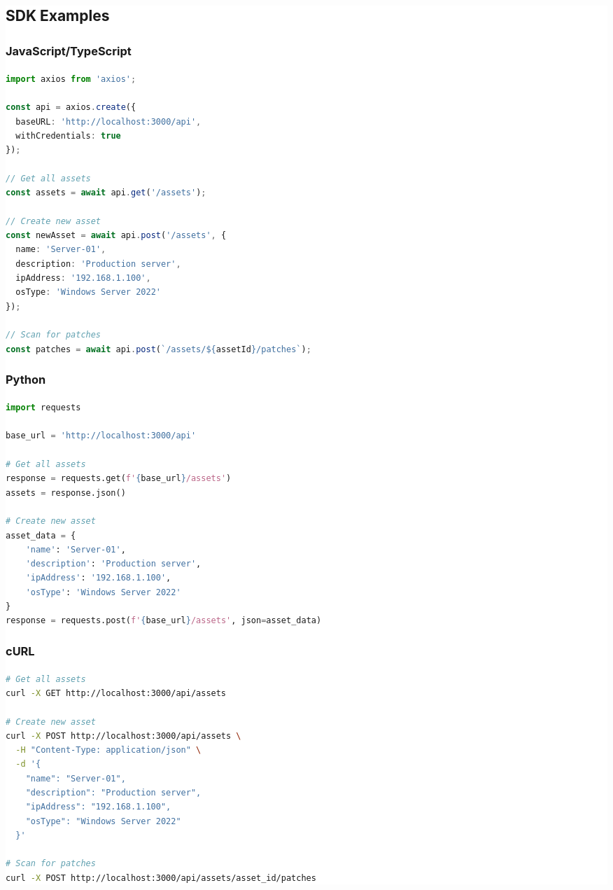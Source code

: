## SDK Examples

### JavaScript/TypeScript
```typescript
import axios from 'axios';

const api = axios.create({
  baseURL: 'http://localhost:3000/api',
  withCredentials: true
});

// Get all assets
const assets = await api.get('/assets');

// Create new asset
const newAsset = await api.post('/assets', {
  name: 'Server-01',
  description: 'Production server',
  ipAddress: '192.168.1.100',
  osType: 'Windows Server 2022'
});

// Scan for patches
const patches = await api.post(`/assets/${assetId}/patches`);
```

### Python
```python
import requests

base_url = 'http://localhost:3000/api'

# Get all assets
response = requests.get(f'{base_url}/assets')
assets = response.json()

# Create new asset
asset_data = {
    'name': 'Server-01',
    'description': 'Production server',
    'ipAddress': '192.168.1.100',
    'osType': 'Windows Server 2022'
}
response = requests.post(f'{base_url}/assets', json=asset_data)
```

### cURL
```bash
# Get all assets
curl -X GET http://localhost:3000/api/assets

# Create new asset
curl -X POST http://localhost:3000/api/assets \
  -H "Content-Type: application/json" \
  -d '{
    "name": "Server-01",
    "description": "Production server",
    "ipAddress": "192.168.1.100",
    "osType": "Windows Server 2022"
  }'

# Scan for patches
curl -X POST http://localhost:3000/api/assets/asset_id/patches
```